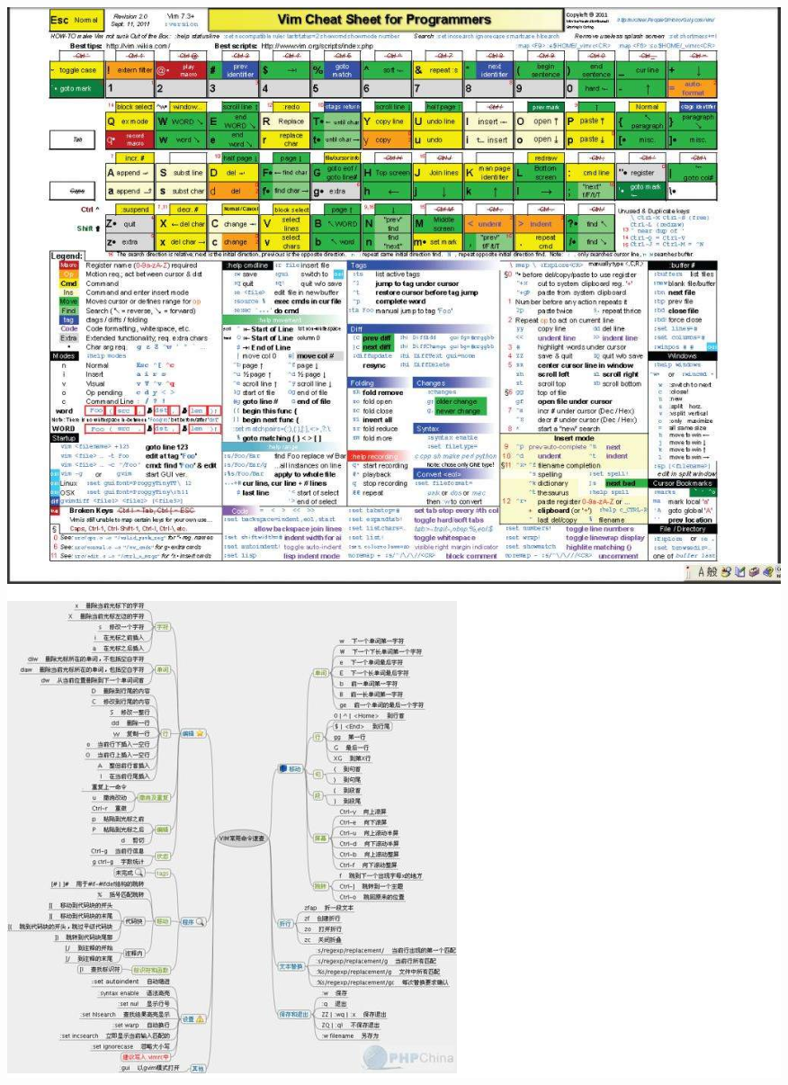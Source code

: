 ![](https://raw.githubusercontent.com/xieshanshan33/my-blog-assignment/master/chart/vim2.jpg)

![](https://raw.githubusercontent.com/xieshanshan33/my-blog-assignment/master/chart/vim3.jpg)
